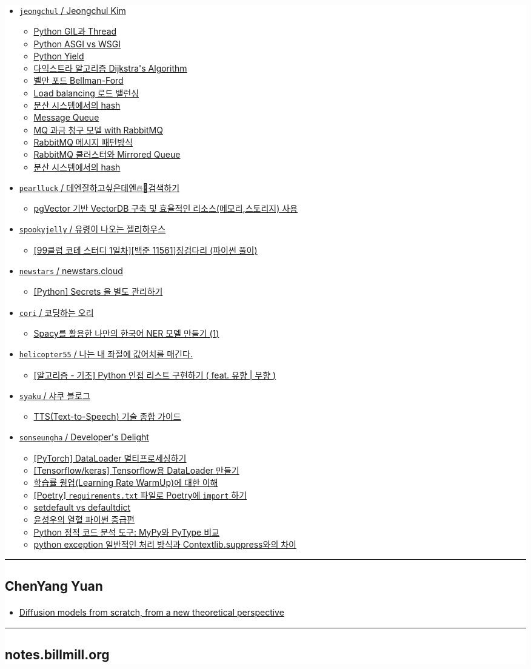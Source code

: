 - [`jeongchul` / Jeongchul Kim](https://jeongchul.tistory.com/m/)
  - [Python GIL과 Thread](https://jeongchul.tistory.com/m/766)
  - [Python ASGI vs WSGI](https://jeongchul.tistory.com/m/767)
  - [Python Yield](https://jeongchul.tistory.com/m/781)
  - [다익스트라 알고리즘 Dijkstra's Algorithm](https://jeongchul.tistory.com/m/805)
  - [벨만 포드 Bellman-Ford](https://jeongchul.tistory.com/m/806)
  - [Load balancing 로드 밸런싱](https://jeongchul.tistory.com/m/809)
  - [분산 시스템에서의 hash](https://jeongchul.tistory.com/m/817)
  - [Message Queue](https://jeongchul.tistory.com/m/811)
  - [MQ 과금 청구 모델 with RabbitMQ](https://jeongchul.tistory.com/m/813)
  - [RabbitMQ 메시지 패턴방식](https://jeongchul.tistory.com/m/814)
  - [RabbitMQ 클러스터와 Mirrored Queue](https://jeongchul.tistory.com/m/815)
  - [분산 시스템에서의 hash](https://jeongchul.tistory.com/m/817)
  
- [`pearlluck` / 데엔잘하고싶은데엔🔥💎검색하기](https://pearlluck.tistory.com/m/)
  - [pgVector 기반 VectorDB 구축 및 효율적인 리소스(메모리,스토리지) 사용](https://pearlluck.tistory.com/m/830)
  
- [`spookyjelly` / 유령이 나오는 젤리하우스](https://spookyjelly.tistory.com/m/)
  - [\[99클럽 코테 스터디 1일차\]\[백준 11561\]징검다리 (파이썬 풀이)](https://spookyjelly.tistory.com/m/94)
  
- [`newstars` / newstars.cloud](https://newstars.tistory.com/m/)
  - [\[Python\] Secrets 을 별도 관리하기](https://newstars.tistory.com/m/594)
  
- [`cori` / 코딩하는 오리](https://cori.tistory.com/m/)
  - [Spacy를 활용한 나만의 한국어 NER 모델 만들기 (1)](https://cori.tistory.com/m/354)
  
- [`helicopter55` / 나는 내 좌절에 값어치를 매긴다.](https://helicopter55.tistory.com/m/)
  - [\[알고리즘 - 기초\] Python 인접 리스트 구현하기 ( feat. 유향 | 무향 )](https://helicopter55.tistory.com/m/98)
  
- [`syaku` / 샤쿠 블로그](http://syaku.tistory.com/m/)
  - [TTS(Text-to-Speech) 기술 종합 가이드](http://syaku.tistory.com/m/433)
  
- [`sonseungha` / Developer's Delight](https://sonseungha.tistory.com/m/)
  - [[PyTorch] DataLoader 멀티프로세싱하기](https://sonseungha.tistory.com/m/717)
  - [[Tensorflow/keras] Tensorflow용 DataLoader 만들기](https://sonseungha.tistory.com/m/718)
  - [학습률 웜업(Learning Rate WarmUp)에 대한 이해](https://sonseungha.tistory.com/m/720)
  - [[Poetry] `requirements.txt` 파일로 Poetry에 `import` 하기](https://sonseungha.tistory.com/m/723)
  - [setdefault vs defaultdict](https://sonseungha.tistory.com/m/732)
  - [윤성우의 열혈 파이썬 중급편](https://sonseungha.tistory.com/m/733)
  - [Python 정적 코드 분석 도구: MyPy와 PyType 비교](https://sonseungha.tistory.com/m/734)
  - [python exception 일반적인 처리 방식과 Contextlib.suppress와의 차이](https://sonseungha.tistory.com/m/735)
  


---

## ChenYang Yuan

- [Diffusion models from scratch, from a new theoretical perspective](https://www.chenyang.co/diffusion.html)

---

## notes.billmill.org
